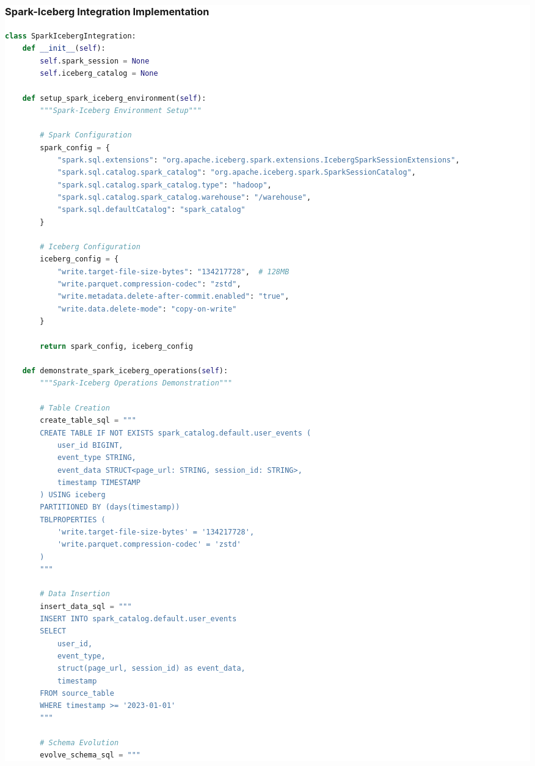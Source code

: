 ### Spark-Iceberg Integration Implementation

```python
class SparkIcebergIntegration:
    def __init__(self):
        self.spark_session = None
        self.iceberg_catalog = None
    
    def setup_spark_iceberg_environment(self):
        """Spark-Iceberg Environment Setup"""
        
        # Spark Configuration
        spark_config = {
            "spark.sql.extensions": "org.apache.iceberg.spark.extensions.IcebergSparkSessionExtensions",
            "spark.sql.catalog.spark_catalog": "org.apache.iceberg.spark.SparkSessionCatalog",
            "spark.sql.catalog.spark_catalog.type": "hadoop",
            "spark.sql.catalog.spark_catalog.warehouse": "/warehouse",
            "spark.sql.defaultCatalog": "spark_catalog"
        }
        
        # Iceberg Configuration
        iceberg_config = {
            "write.target-file-size-bytes": "134217728",  # 128MB
            "write.parquet.compression-codec": "zstd",
            "write.metadata.delete-after-commit.enabled": "true",
            "write.data.delete-mode": "copy-on-write"
        }
        
        return spark_config, iceberg_config
    
    def demonstrate_spark_iceberg_operations(self):
        """Spark-Iceberg Operations Demonstration"""
        
        # Table Creation
        create_table_sql = """
        CREATE TABLE IF NOT EXISTS spark_catalog.default.user_events (
            user_id BIGINT,
            event_type STRING,
            event_data STRUCT<page_url: STRING, session_id: STRING>,
            timestamp TIMESTAMP
        ) USING iceberg
        PARTITIONED BY (days(timestamp))
        TBLPROPERTIES (
            'write.target-file-size-bytes' = '134217728',
            'write.parquet.compression-codec' = 'zstd'
        )
        """
        
        # Data Insertion
        insert_data_sql = """
        INSERT INTO spark_catalog.default.user_events
        SELECT 
            user_id,
            event_type,
            struct(page_url, session_id) as event_data,
            timestamp
        FROM source_table
        WHERE timestamp >= '2023-01-01'
        """
        
        # Schema Evolution
        evolve_schema_sql = """
```